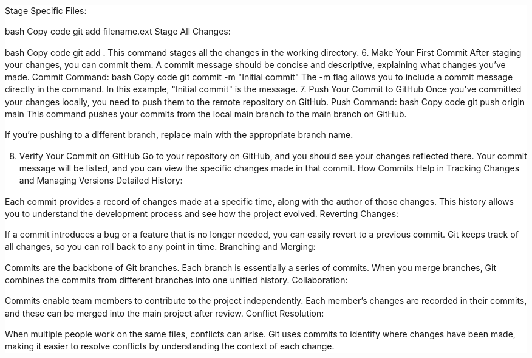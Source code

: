 Stage Specific Files:

bash
Copy code
git add filename.ext
Stage All Changes:

bash
Copy code
git add .
This command stages all the changes in the working directory.
6. Make Your First Commit
After staging your changes, you can commit them. A commit message should be concise and descriptive, explaining what changes you’ve made.
Commit Command:
bash
Copy code
git commit -m "Initial commit"
The -m flag allows you to include a commit message directly in the command. In this example, "Initial commit" is the message.
7. Push Your Commit to GitHub
Once you’ve committed your changes locally, you need to push them to the remote repository on GitHub.
Push Command:
bash
Copy code
git push origin main
This command pushes your commits from the local main branch to the main branch on GitHub.

If you’re pushing to a different branch, replace main with the appropriate branch name.

8. Verify Your Commit on GitHub
Go to your repository on GitHub, and you should see your changes reflected there. Your commit message will be listed, and you can view the specific changes made in that commit.
How Commits Help in Tracking Changes and Managing Versions
Detailed History:

Each commit provides a record of changes made at a specific time, along with the author of those changes. This history allows you to understand the development process and see how the project evolved.
Reverting Changes:

If a commit introduces a bug or a feature that is no longer needed, you can easily revert to a previous commit. Git keeps track of all changes, so you can roll back to any point in time.
Branching and Merging:

Commits are the backbone of Git branches. Each branch is essentially a series of commits. When you merge branches, Git combines the commits from different branches into one unified history.
Collaboration:

Commits enable team members to contribute to the project independently. Each member’s changes are recorded in their commits, and these can be merged into the main project after review.
Conflict Resolution:

When multiple people work on the same files, conflicts can arise. Git uses commits to identify where changes have been made, making it easier to resolve conflicts by understanding the context of each change.
